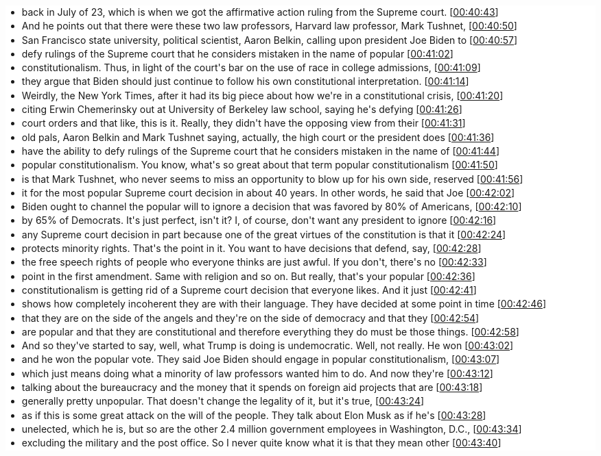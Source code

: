 *  back in July of 23, which is when we got the affirmative action ruling from the Supreme court. [[00:40:43](https://www.youtube.com/watch?v=2_pKiswpJtg&t=2443.92s)]
*  And he points out that there were these two law professors, Harvard law professor, Mark Tushnet, [[00:40:50](https://www.youtube.com/watch?v=2_pKiswpJtg&t=2450.48s)]
*  San Francisco state university, political scientist, Aaron Belkin, calling upon president Joe Biden to [[00:40:57](https://www.youtube.com/watch?v=2_pKiswpJtg&t=2457.2000000000003s)]
*  defy rulings of the Supreme court that he considers mistaken in the name of popular [[00:41:02](https://www.youtube.com/watch?v=2_pKiswpJtg&t=2462.32s)]
*  constitutionalism. Thus, in light of the court's bar on the use of race in college admissions, [[00:41:09](https://www.youtube.com/watch?v=2_pKiswpJtg&t=2469.84s)]
*  they argue that Biden should just continue to follow his own constitutional interpretation. [[00:41:14](https://www.youtube.com/watch?v=2_pKiswpJtg&t=2474.32s)]
*  Weirdly, the New York Times, after it had its big piece about how we're in a constitutional crisis, [[00:41:20](https://www.youtube.com/watch?v=2_pKiswpJtg&t=2480.7200000000003s)]
*  citing Erwin Chemerinsky out at University of Berkeley law school, saying he's defying [[00:41:26](https://www.youtube.com/watch?v=2_pKiswpJtg&t=2486.4s)]
*  court orders and that like, this is it. Really, they didn't have the opposing view from their [[00:41:31](https://www.youtube.com/watch?v=2_pKiswpJtg&t=2491.92s)]
*  old pals, Aaron Belkin and Mark Tushnet saying, actually, the high court or the president does [[00:41:36](https://www.youtube.com/watch?v=2_pKiswpJtg&t=2496.48s)]
*  have the ability to defy rulings of the Supreme court that he considers mistaken in the name of [[00:41:44](https://www.youtube.com/watch?v=2_pKiswpJtg&t=2504.32s)]
*  popular constitutionalism. You know, what's so great about that term popular constitutionalism [[00:41:50](https://www.youtube.com/watch?v=2_pKiswpJtg&t=2510.08s)]
*  is that Mark Tushnet, who never seems to miss an opportunity to blow up for his own side, reserved [[00:41:56](https://www.youtube.com/watch?v=2_pKiswpJtg&t=2516.88s)]
*  it for the most popular Supreme court decision in about 40 years. In other words, he said that Joe [[00:42:02](https://www.youtube.com/watch?v=2_pKiswpJtg&t=2522.48s)]
*  Biden ought to channel the popular will to ignore a decision that was favored by 80% of Americans, [[00:42:10](https://www.youtube.com/watch?v=2_pKiswpJtg&t=2530.0s)]
*  by 65% of Democrats. It's just perfect, isn't it? I, of course, don't want any president to ignore [[00:42:16](https://www.youtube.com/watch?v=2_pKiswpJtg&t=2536.88s)]
*  any Supreme court decision in part because one of the great virtues of the constitution is that it [[00:42:24](https://www.youtube.com/watch?v=2_pKiswpJtg&t=2544.2400000000002s)]
*  protects minority rights. That's the point in it. You want to have decisions that defend, say, [[00:42:28](https://www.youtube.com/watch?v=2_pKiswpJtg&t=2548.48s)]
*  the free speech rights of people who everyone thinks are just awful. If you don't, there's no [[00:42:33](https://www.youtube.com/watch?v=2_pKiswpJtg&t=2553.04s)]
*  point in the first amendment. Same with religion and so on. But really, that's your popular [[00:42:36](https://www.youtube.com/watch?v=2_pKiswpJtg&t=2556.64s)]
*  constitutionalism is getting rid of a Supreme court decision that everyone likes. And it just [[00:42:41](https://www.youtube.com/watch?v=2_pKiswpJtg&t=2561.52s)]
*  shows how completely incoherent they are with their language. They have decided at some point in time [[00:42:46](https://www.youtube.com/watch?v=2_pKiswpJtg&t=2566.96s)]
*  that they are on the side of the angels and they're on the side of democracy and that they [[00:42:54](https://www.youtube.com/watch?v=2_pKiswpJtg&t=2574.24s)]
*  are popular and that they are constitutional and therefore everything they do must be those things. [[00:42:58](https://www.youtube.com/watch?v=2_pKiswpJtg&t=2578.0s)]
*  And so they've started to say, well, what Trump is doing is undemocratic. Well, not really. He won [[00:43:02](https://www.youtube.com/watch?v=2_pKiswpJtg&t=2582.7999999999997s)]
*  and he won the popular vote. They said Joe Biden should engage in popular constitutionalism, [[00:43:07](https://www.youtube.com/watch?v=2_pKiswpJtg&t=2587.52s)]
*  which just means doing what a minority of law professors wanted him to do. And now they're [[00:43:12](https://www.youtube.com/watch?v=2_pKiswpJtg&t=2592.3999999999996s)]
*  talking about the bureaucracy and the money that it spends on foreign aid projects that are [[00:43:18](https://www.youtube.com/watch?v=2_pKiswpJtg&t=2598.16s)]
*  generally pretty unpopular. That doesn't change the legality of it, but it's true, [[00:43:24](https://www.youtube.com/watch?v=2_pKiswpJtg&t=2604.64s)]
*  as if this is some great attack on the will of the people. They talk about Elon Musk as if he's [[00:43:28](https://www.youtube.com/watch?v=2_pKiswpJtg&t=2608.3199999999997s)]
*  unelected, which he is, but so are the other 2.4 million government employees in Washington, D.C., [[00:43:34](https://www.youtube.com/watch?v=2_pKiswpJtg&t=2614.48s)]
*  excluding the military and the post office. So I never quite know what it is that they mean other [[00:43:40](https://www.youtube.com/watch?v=2_pKiswpJtg&t=2620.08s)]